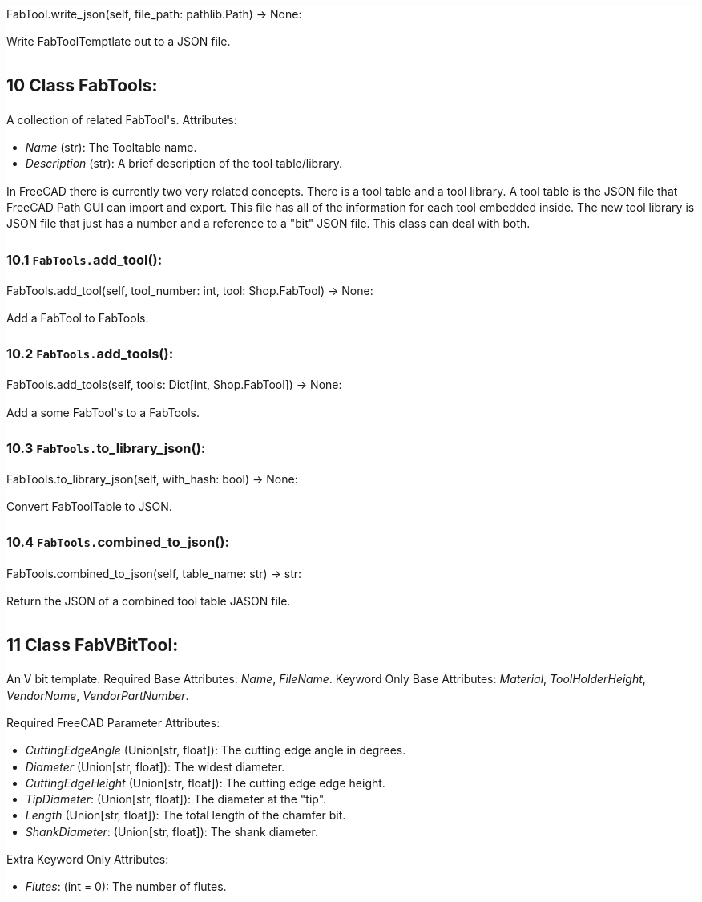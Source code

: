 FabTool.write_json(self, file_path: pathlib.Path) -> None:

Write FabToolTemptlate out to a JSON file.


## <a name="shop--fabtools"></a>10 Class FabTools:

A collection of related FabTool's.
Attributes:
* *Name* (str): The Tooltable name.
* *Description* (str): A brief description of the tool table/library.

In FreeCAD there is currently two very related concepts.  There is a tool table
and a tool library.  A tool table is the JSON file that FreeCAD Path GUI can import
and export.  This file has all of the information for each tool embedded inside.
The new tool library is JSON file that just has a number and a reference to a "bit" JSON file.
This class can deal with both.

### <a name="shop----add-tool"></a>10.1 `FabTools.`add_tool():

FabTools.add_tool(self, tool_number: int, tool: Shop.FabTool) -> None:

Add a FabTool to FabTools.

### <a name="shop----add-tools"></a>10.2 `FabTools.`add_tools():

FabTools.add_tools(self, tools: Dict[int, Shop.FabTool]) -> None:

Add a some FabTool's to a FabTools.

### <a name="shop----to-library-json"></a>10.3 `FabTools.`to_library_json():

FabTools.to_library_json(self, with_hash: bool) -> None:

Convert FabToolTable to JSON.

### <a name="shop----combined-to-json"></a>10.4 `FabTools.`combined_to_json():

FabTools.combined_to_json(self, table_name: str) -> str:

Return the JSON of a combined tool table JASON file.


## <a name="shop--fabvbittool"></a>11 Class FabVBitTool:

An V bit template.
Required Base Attributes: *Name*, *FileName*.
Keyword Only Base Attributes: *Material*, *ToolHolderHeight*, *VendorName*, *VendorPartNumber*.

Required FreeCAD Parameter Attributes:
* *CuttingEdgeAngle* (Union[str, float]): The cutting edge angle in degrees.
* *Diameter* (Union[str, float]): The widest diameter.
* *CuttingEdgeHeight* (Union[str, float]): The cutting edge edge height.
* *TipDiameter*: (Union[str, float]): The diameter at the "tip".
* *Length* (Union[str, float]): The total length of the chamfer bit.
* *ShankDiameter*: (Union[str, float]): The shank diameter.

Extra Keyword Only Attributes:
* *Flutes*: (int = 0): The number of flutes.



